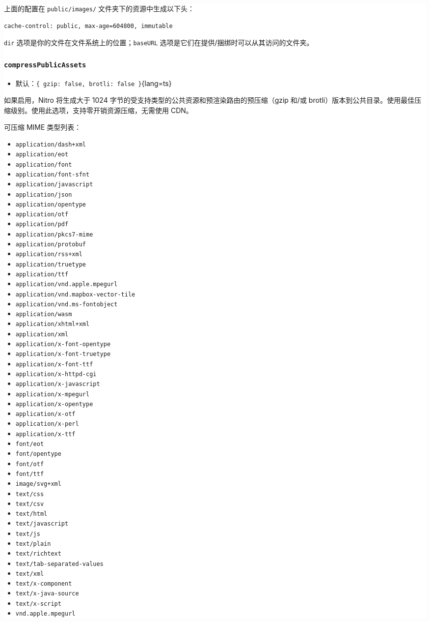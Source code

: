 上面的配置在 `public/images/` 文件夹下的资源中生成以下头：

`cache-control: public, max-age=604800, immutable`

`dir` 选项是你的文件在文件系统上的位置；`baseURL` 选项是它们在提供/捆绑时可以从其访问的文件夹。

### `compressPublicAssets`

- 默认：`{ gzip: false, brotli: false }`{lang=ts}

如果启用，Nitro 将生成大于 1024 字节的受支持类型的公共资源和预渲染路由的预压缩（gzip 和/或 brotli）版本到公共目录。使用最佳压缩级别。使用此选项，支持零开销资源压缩，无需使用 CDN。

可压缩 MIME 类型列表：

- `application/dash+xml`
- `application/eot`
- `application/font`
- `application/font-sfnt`
- `application/javascript`
- `application/json`
- `application/opentype`
- `application/otf`
- `application/pdf`
- `application/pkcs7-mime`
- `application/protobuf`
- `application/rss+xml`
- `application/truetype`
- `application/ttf`
- `application/vnd.apple.mpegurl`
- `application/vnd.mapbox-vector-tile`
- `application/vnd.ms-fontobject`
- `application/wasm`
- `application/xhtml+xml`
- `application/xml`
- `application/x-font-opentype`
- `application/x-font-truetype`
- `application/x-font-ttf`
- `application/x-httpd-cgi`
- `application/x-javascript`
- `application/x-mpegurl`
- `application/x-opentype`
- `application/x-otf`
- `application/x-perl`
- `application/x-ttf`
- `font/eot`
- `font/opentype`
- `font/otf`
- `font/ttf`
- `image/svg+xml`
- `text/css`
- `text/csv`
- `text/html`
- `text/javascript`
- `text/js`
- `text/plain`
- `text/richtext`
- `text/tab-separated-values`
- `text/xml`
- `text/x-component`
- `text/x-java-source`
- `text/x-script`
- `vnd.apple.mpegurl`
